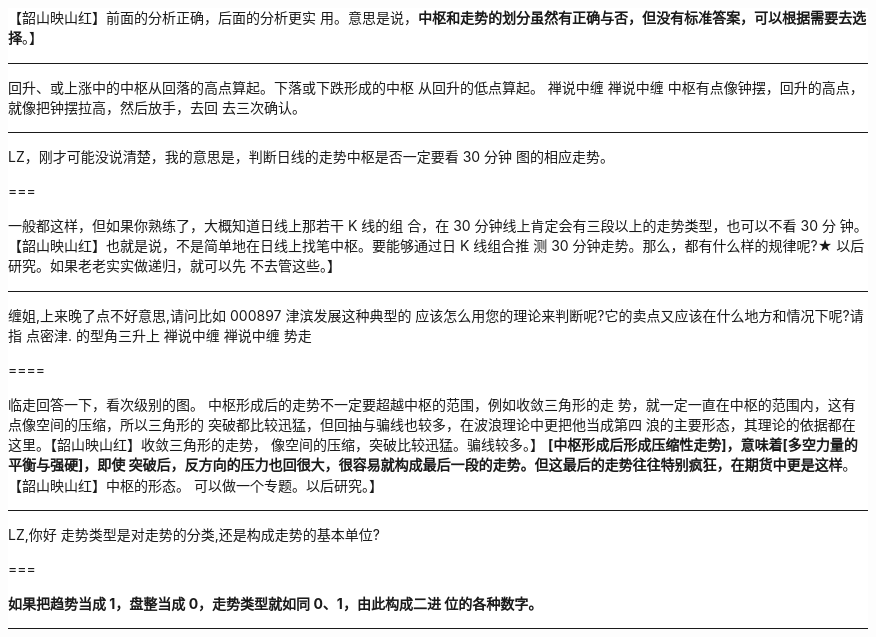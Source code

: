 
【韶山映山红】前面的分析正确，后面的分析更实 用。意思是说，**中枢和走势的划分虽然有正确与否，但没有标准答案，可以根据需要去选 择**。】

---

回升、或上涨中的中枢从回落的高点算起。下落或下跌形成的中枢 从回升的低点算起。
禅说中缠
禅说中缠
中枢有点像钟摆，回升的高点，就像把钟摆拉高，然后放手，去回 去三次确认。

---

LZ，刚才可能没说清楚，我的意思是，判断日线的走势中枢是否一定要看 30 分钟 图的相应走势。

===

一般都这样，但如果你熟练了，大概知道日线上那若干 K 线的组 合，在 30 分钟线上肯定会有三段以上的走势类型，也可以不看 30 分
钟。【韶山映山红】也就是说，不是简单地在日线上找笔中枢。要能够通过日 K 线组合推 测 30 分钟走势。那么，都有什么样的规律呢?★ 以后研究。如果老老实实做递归，就可以先 不去管这些。】

---

缠姐,上来晚了点不好意思,请问比如 000897 津滨发展这种典型的
应该怎么用您的理论来判断呢?它的卖点又应该在什么地方和情况下呢?请指 点密津.
的型角三升上
禅说中缠
禅说中缠
势走

====

临走回答一下，看次级别的图。
中枢形成后的走势不一定要超越中枢的范围，例如收敛三角形的走
势，就一定一直在中枢的范围内，这有点像空间的压缩，所以三角形的
突破都比较迅猛，但回抽与骗线也较多，在波浪理论中更把他当成第四
浪的主要形态，其理论的依据都在这里。【韶山映山红】收敛三角形的走势， 像空间的压缩，突破比较迅猛。骗线较多。】
**[中枢形成后形成压缩性走势]，意味着[多空力量的平衡与强硬]，即使 突破后，反方向的压力也回很大，很容易就构成最后一段的走势。但这最后的走势往往特别疯狂，在期货中更是这样**。【韶山映山红】中枢的形态。 可以做一个专题。以后研究。】

---

LZ,你好 走势类型是对走势的分类,还是构成走势的基本单位?

===

**如果把趋势当成 1，盘整当成 0，走势类型就如同 0、1，由此构成二进 位的各种数字。**

---
